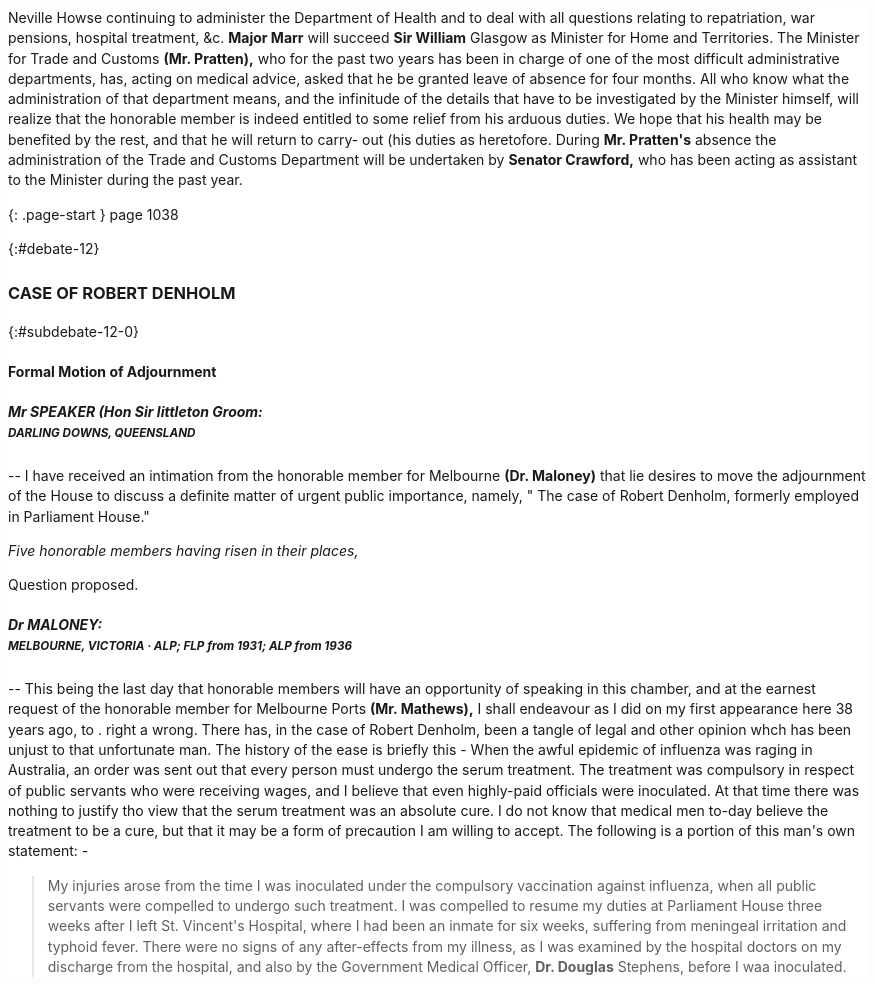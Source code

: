 Neville Howse continuing to administer the Department of Health and to deal with all questions relating to repatriation, war pensions, hospital treatment, &amp;c.  **Major Marr**  will succeed  **Sir William**  Glasgow as Minister for Home and Territories. The Minister for Trade and Customs  **(Mr. Pratten),**  who for the past two years has been in charge of one of the most difficult administrative departments, has, acting on medical advice, asked that he be granted leave of absence for four months. All who know what the administration of that department means, and the infinitude of the details that have to be investigated by the Minister himself, will realize that the honorable member is indeed entitled to some relief from his arduous duties. We hope that his health may be benefited by the rest, and that he will return to carry- out (his duties as heretofore. During  **Mr. Pratten's**  absence the administration of the Trade and Customs Department will be undertaken by  **Senator Crawford,**  who has been acting as assistant to the Minister during the past  year. 

{: .page-start }
page 1038

{:#debate-12}
### CASE OF ROBERT DENHOLM

{:#subdebate-12-0}
#### Formal Motion of Adjournment

##### Mr SPEAKER (Hon Sir littleton Groom:<br><small class="text-muted">DARLING DOWNS, QUEENSLAND</small>

-- I have received an intimation from the honorable member for Melbourne  **(Dr. Maloney)**  that lie desires to move the adjournment of the House to discuss a definite matter of urgent public importance, namely, " The case of Robert Denholm, formerly employed in Parliament House." 


 *Five honorable members having risen in their places,* 


Question proposed. 

##### Dr MALONEY:<br><small class="text-muted">MELBOURNE, VICTORIA &middot; ALP; FLP from 1931; ALP from 1936</small>

-- This being the last day that honorable members will have an opportunity of speaking in this chamber, and at the earnest request of the honorable member for Melbourne Ports  **(Mr. Mathews),**  I shall endeavour as I did on my first appearance here 38 years ago, to . right a wrong. There has, in the case of Robert Denholm, been a tangle of legal and other opinion whch  has been unjust to that unfortunate man. The history of the ease is briefly this - When the awful epidemic of influenza was raging in Australia, an order was sent out that every person must undergo the serum treatment. The treatment was compulsory in respect of public servants who were receiving wages, and I believe that even highly-paid officials were inoculated. At that time there was nothing to justify tho view that the serum treatment was an absolute cure. I do not know that medical men to-day believe the treatment to be a cure, but that it may be a form of precaution I am willing to accept. The following is a portion of this man's own statement: - 

  >My injuries arose from the time I was inoculated under the compulsory vaccination against influenza, when all public servants were compelled to undergo such treatment. I was compelled to resume my duties at Parliament House three weeks after I left St. Vincent's Hospital, where I had been an inmate for six weeks, suffering from meningeal irritation and typhoid fever. There were no signs of any after-effects from my illness, as I was examined by the hospital doctors on my discharge from the hospital, and also by the Government Medical Officer,  **Dr. Douglas**  Stephens, before I waa inoculated. 
